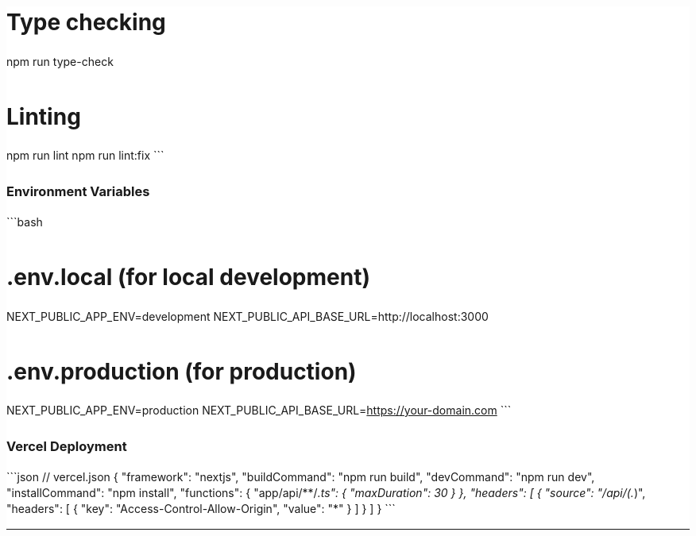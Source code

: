 # Type checking
npm run type-check

# Linting
npm run lint
npm run lint:fix
\`\`\`

### **Environment Variables**
\`\`\`bash
# .env.local (for local development)
NEXT_PUBLIC_APP_ENV=development
NEXT_PUBLIC_API_BASE_URL=http://localhost:3000

# .env.production (for production)
NEXT_PUBLIC_APP_ENV=production
NEXT_PUBLIC_API_BASE_URL=https://your-domain.com
\`\`\`

### **Vercel Deployment**
\`\`\`json
// vercel.json
{
  "framework": "nextjs",
  "buildCommand": "npm run build",
  "devCommand": "npm run dev",
  "installCommand": "npm install",
  "functions": {
    "app/api/**/*.ts": {
      "maxDuration": 30
    }
  },
  "headers": [
    {
      "source": "/api/(.*)",
      "headers": [
        {
          "key": "Access-Control-Allow-Origin",
          "value": "*"
        }
      ]
    }
  ]
}
\`\`\`

---